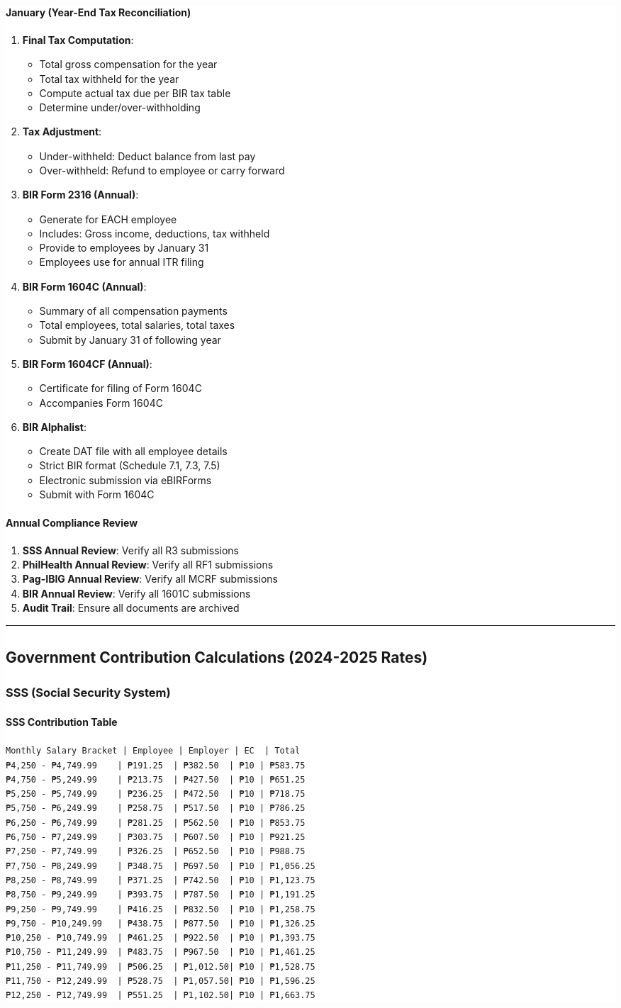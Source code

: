 #### January (Year-End Tax Reconciliation)
1. **Final Tax Computation**:
   - Total gross compensation for the year
   - Total tax withheld for the year
   - Compute actual tax due per BIR tax table
   - Determine under/over-withholding
   
2. **Tax Adjustment**:
   - Under-withheld: Deduct balance from last pay
   - Over-withheld: Refund to employee or carry forward
   
3. **BIR Form 2316 (Annual)**:
   - Generate for EACH employee
   - Includes: Gross income, deductions, tax withheld
   - Provide to employees by January 31
   - Employees use for annual ITR filing
   
4. **BIR Form 1604C (Annual)**:
   - Summary of all compensation payments
   - Total employees, total salaries, total taxes
   - Submit by January 31 of following year
   
5. **BIR Form 1604CF (Annual)**:
   - Certificate for filing of Form 1604C
   - Accompanies Form 1604C
   
6. **BIR Alphalist**:
   - Create DAT file with all employee details
   - Strict BIR format (Schedule 7.1, 7.3, 7.5)
   - Electronic submission via eBIRForms
   - Submit with Form 1604C

#### Annual Compliance Review
1. **SSS Annual Review**: Verify all R3 submissions
2. **PhilHealth Annual Review**: Verify all RF1 submissions
3. **Pag-IBIG Annual Review**: Verify all MCRF submissions
4. **BIR Annual Review**: Verify all 1601C submissions
5. **Audit Trail**: Ensure all documents are archived

---

## Government Contribution Calculations (2024-2025 Rates)

### SSS (Social Security System)

#### SSS Contribution Table
```
Monthly Salary Bracket | Employee | Employer | EC  | Total
₱4,250 - ₱4,749.99    | ₱191.25  | ₱382.50  | ₱10 | ₱583.75
₱4,750 - ₱5,249.99    | ₱213.75  | ₱427.50  | ₱10 | ₱651.25
₱5,250 - ₱5,749.99    | ₱236.25  | ₱472.50  | ₱10 | ₱718.75
₱5,750 - ₱6,249.99    | ₱258.75  | ₱517.50  | ₱10 | ₱786.25
₱6,250 - ₱6,749.99    | ₱281.25  | ₱562.50  | ₱10 | ₱853.75
₱6,750 - ₱7,249.99    | ₱303.75  | ₱607.50  | ₱10 | ₱921.25
₱7,250 - ₱7,749.99    | ₱326.25  | ₱652.50  | ₱10 | ₱988.75
₱7,750 - ₱8,249.99    | ₱348.75  | ₱697.50  | ₱10 | ₱1,056.25
₱8,250 - ₱8,749.99    | ₱371.25  | ₱742.50  | ₱10 | ₱1,123.75
₱8,750 - ₱9,249.99    | ₱393.75  | ₱787.50  | ₱10 | ₱1,191.25
₱9,250 - ₱9,749.99    | ₱416.25  | ₱832.50  | ₱10 | ₱1,258.75
₱9,750 - ₱10,249.99   | ₱438.75  | ₱877.50  | ₱10 | ₱1,326.25
₱10,250 - ₱10,749.99  | ₱461.25  | ₱922.50  | ₱10 | ₱1,393.75
₱10,750 - ₱11,249.99  | ₱483.75  | ₱967.50  | ₱10 | ₱1,461.25
₱11,250 - ₱11,749.99  | ₱506.25  | ₱1,012.50| ₱10 | ₱1,528.75
₱11,750 - ₱12,249.99  | ₱528.75  | ₱1,057.50| ₱10 | ₱1,596.25
₱12,250 - ₱12,749.99  | ₱551.25  | ₱1,102.50| ₱10 | ₱1,663.75
```